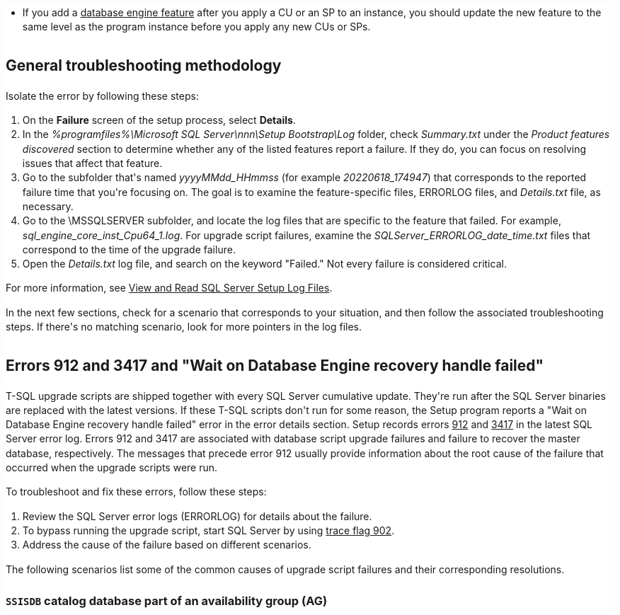 - If you add a [database engine feature](/sql/database-engine/install-windows/install-sql-server-database-engine) after you apply a CU or an SP to an instance, you should update the new feature to the same level as the program instance before you apply any new CUs or SPs.

## General troubleshooting methodology

Isolate the error by following these steps:

   1. On the **Failure** screen of the setup process, select **Details**.
   1. In the *%programfiles%\Microsoft SQL Server\nnn\Setup Bootstrap\Log* folder, check *Summary.txt* under the *Product features discovered* section to determine whether any of the listed features report a failure. If they do, you can focus on resolving issues that affect that feature.
   1. Go to the subfolder that's named *yyyyMMdd_HHmmss* (for example *20220618_174947*) that corresponds to the reported failure time that you're focusing on. The goal is to examine the feature-specific files, ERRORLOG files, and *Details.txt* file, as necessary.
   1. Go to the \MSSQLSERVER subfolder, and locate the log files that are specific to the feature that failed. For example, *sql_engine_core_inst_Cpu64_1.log*. For upgrade script failures, examine the *SQLServer_ERRORLOG_date_time.txt* files that correspond to the time of the upgrade failure.
   1. Open the *Details.txt* log file, and search on the keyword "Failed." Not every failure is considered critical.
   
For more information, see [View and Read SQL Server Setup Log Files](/sql/database-engine/install-windows/view-and-read-sql-server-setup-log-files?view=sql-server-ver15&preserve-view=true).

In the next few sections, check for a scenario that corresponds to your situation, and then follow the associated troubleshooting steps.
If there's no matching scenario, look for more pointers in the log files.

## Errors 912 and 3417 and "Wait on Database Engine recovery handle failed"

T-SQL upgrade scripts are shipped together with every SQL Server cumulative update. They're run after the SQL Server binaries are replaced with the latest versions. If these T-SQL scripts don't run for some reason, the Setup program reports a "Wait on Database Engine recovery handle failed" error in the error details section. Setup records errors [912](/sql/relational-databases/errors-events/mssqlserver-912-database-engine-error) and [3417](/sql/relational-databases/errors-events/mssqlserver-3417-database-engine-error) in the latest SQL Server error log. Errors 912 and 3417 are associated with database script upgrade failures and failure to recover the master database, respectively. The messages that precede error 912 usually provide information about the root cause of the failure that occurred when the upgrade scripts were run.

To troubleshoot and fix these errors, follow these steps:

1. Review the SQL Server error logs (ERRORLOG) for details about the failure.
1. To bypass running the upgrade script, start SQL Server by using [trace flag 902](/sql/t-sql/database-console-commands/dbcc-traceon-trace-flags-transact-sql#tf902).
1. Address the cause of the failure based on different scenarios.

The following scenarios list some of the common causes of upgrade script failures and their corresponding resolutions.

### `SSISDB` catalog database part of an availability group (AG)
